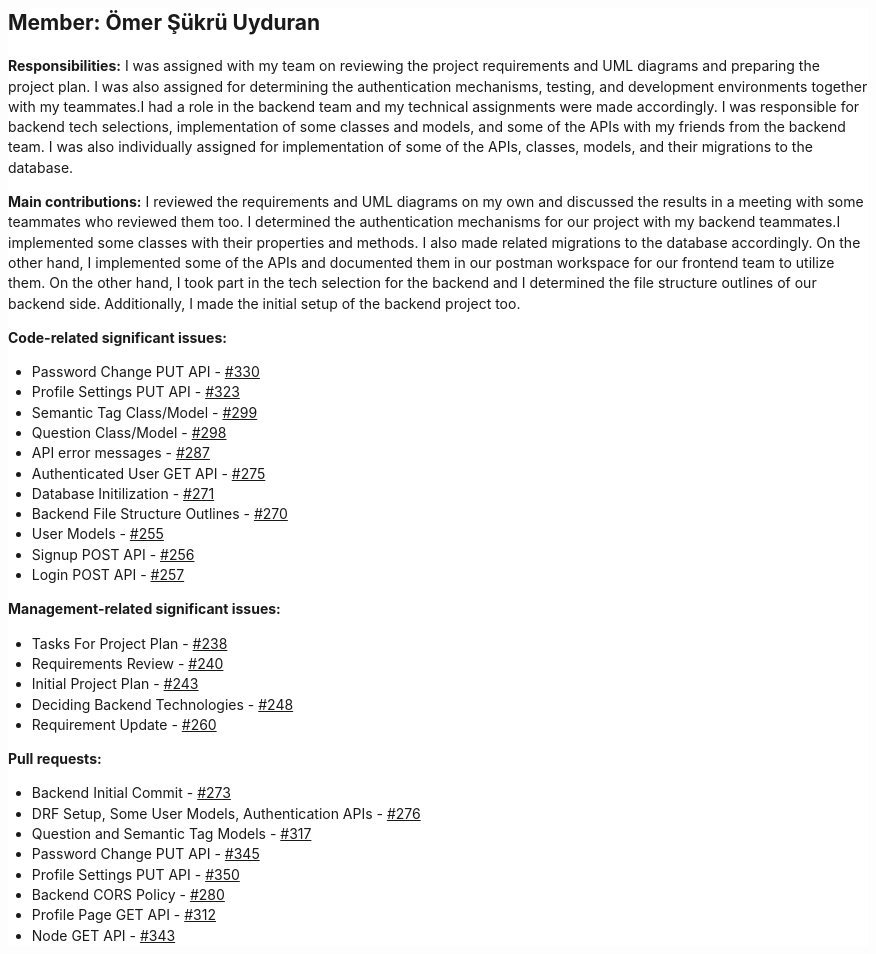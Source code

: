 ## Member: Ömer Şükrü Uyduran

**Responsibilities:**
I was assigned with my team on reviewing the project requirements and UML diagrams and preparing the project plan. I was also assigned for determining the authentication mechanisms, testing, and development environments together with my teammates.I had a role in the backend team and my technical assignments were made accordingly. I was responsible for backend tech selections, implementation of some classes and models, and some of the APIs with my friends from the backend team. I was also individually assigned for implementation of some of the APIs, classes, models, and their migrations to the database.

**Main contributions:**
I reviewed the requirements and UML diagrams on my own and discussed the results in a meeting with some teammates who reviewed them too. I determined the authentication mechanisms for our project with my backend teammates.I implemented some classes with their properties and methods. I also made related migrations to the database accordingly. On the other hand, I implemented some of the APIs and documented them in our postman workspace for our frontend team to utilize them. On the other hand, I took part in the tech selection for the backend and I determined the file structure outlines of our backend side. Additionally, I made the initial setup of the backend project too.

**Code-related significant issues:**

- Password Change PUT API - [#330](https://github.com/bounswe/bounswe2023group9/issues/330)
- Profile Settings PUT API - [#323](https://github.com/bounswe/bounswe2023group9/issues/323)
- Semantic Tag Class/Model - [#299](https://github.com/bounswe/bounswe2023group9/issues/299)
- Question Class/Model - [#298](https://github.com/bounswe/bounswe2023group9/issues/298)
- API error messages - [#287](https://github.com/bounswe/bounswe2023group9/issues/287)
- Authenticated User GET API - [#275](https://github.com/bounswe/bounswe2023group9/issues/275)
- Database Initilization - [#271](https://github.com/bounswe/bounswe2023group9/issues/271)
- Backend File Structure Outlines - [#270](https://github.com/bounswe/bounswe2023group9/issues/270)
- User Models - [#255](https://github.com/bounswe/bounswe2023group9/issues/255)
- Signup POST API - [#256](https://github.com/bounswe/bounswe2023group9/issues/256)
- Login POST API - [#257](https://github.com/bounswe/bounswe2023group9/issues/257)

**Management-related significant issues:**

- Tasks For Project Plan - [#238](https://github.com/bounswe/bounswe2023group9/issues/238)
- Requirements Review - [#240](https://github.com/bounswe/bounswe2023group9/issues/240)
- Initial Project Plan - [#243](https://github.com/bounswe/bounswe2023group9/issues/243)
- Deciding Backend Technologies - [#248](https://github.com/bounswe/bounswe2023group9/issues/248)
- Requirement Update - [#260](https://github.com/bounswe/bounswe2023group9/issues/260)

**Pull requests:**

- Backend Initial Commit - [#273](https://github.com/bounswe/bounswe2023group9/pull/273)
- DRF Setup, Some User Models, Authentication APIs - [#276](https://github.com/bounswe/bounswe2023group9/pull/276)
- Question and Semantic Tag Models - [#317](https://github.com/bounswe/bounswe2023group9/pull/317)
- Password Change PUT API - [#345](https://github.com/bounswe/bounswe2023group9/pull/345)
- Profile Settings PUT API - [#350](https://github.com/bounswe/bounswe2023group9/pull/350)
- Backend CORS Policy - [#280](https://github.com/bounswe/bounswe2023group9/pull/280)
- Profile Page GET API - [#312](https://github.com/bounswe/bounswe2023group9/pull/312)
- Node GET API - [#343](https://github.com/bounswe/bounswe2023group9/pull/343)
